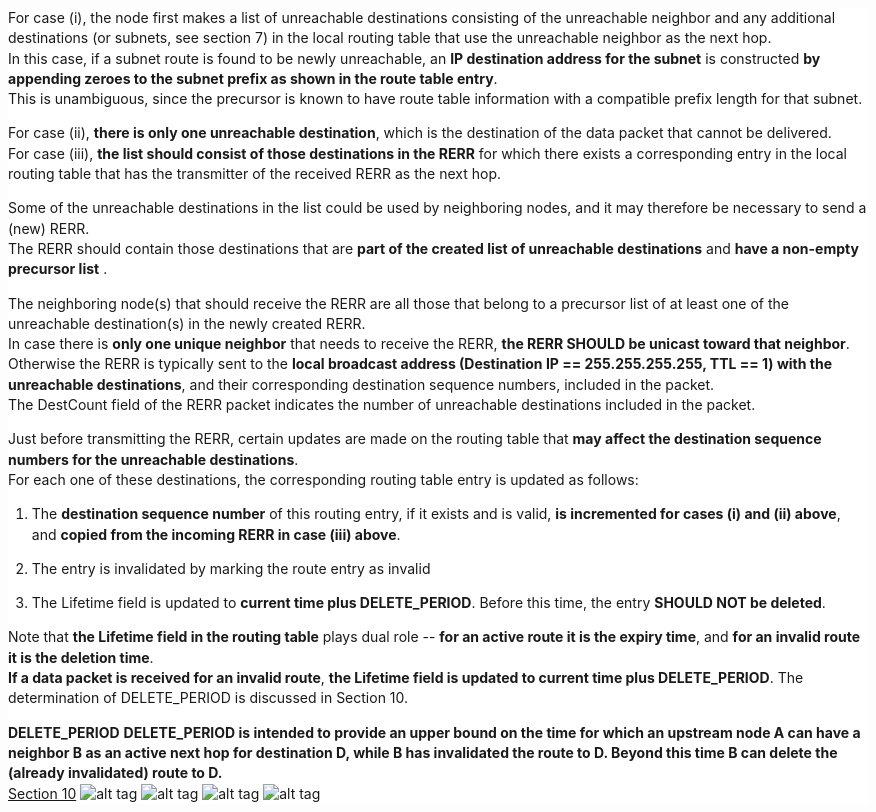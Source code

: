 For case (i), the node first makes a list of unreachable destinations consisting of the unreachable neighbor and any additional destinations (or subnets, see section 7) in the local routing table that use the unreachable neighbor as the next hop.  
In this case, if a subnet route is found to be newly unreachable, an **IP destination address for the subnet** is constructed **by appending zeroes to the subnet prefix as shown in the route table entry**.  
This is unambiguous, since the precursor is known to have route table information with a compatible prefix length for that subnet.

For case (ii), **there is only one unreachable destination**, which is the destination of the data packet that cannot be delivered.  
For case (iii), **the list should consist of those destinations in the RERR** for which there exists a corresponding entry in the local routing table that has the transmitter of the received RERR as the next hop.

Some of the unreachable destinations in the list could be used by neighboring nodes, and it may therefore be necessary to send a (new) RERR.  
The RERR should contain those destinations that are **part of the created list of unreachable destinations** and **have a non-empty precursor list** .

The neighboring node(s) that should receive the RERR are all those that belong to a precursor list of at least one of the unreachable destination(s) in the newly created RERR.  
In case there is **only one unique neighbor** that needs to receive the RERR, **the RERR SHOULD be unicast toward that neighbor**.  Otherwise the RERR is typically sent to the **local broadcast address (Destination IP == 255.255.255.255, TTL == 1) with the unreachable destinations**, and their corresponding destination sequence numbers, included in the packet.  
The DestCount field of the RERR packet indicates the number of unreachable destinations included in the packet.

Just before transmitting the RERR, certain updates are made on the routing table that **may affect the destination sequence numbers for the unreachable destinations**.  
For each one of these destinations, the corresponding routing table entry is updated as follows:

   1. The **destination sequence number** of this routing entry, if it exists and is valid, 
       **is incremented for cases (i) and (ii) above**, and **copied from the incoming RERR in case (iii) above**.      

   2. The entry is invalidated by marking the route entry as invalid

   3. The Lifetime field is updated to **current time plus DELETE_PERIOD**.  Before this time, the entry **SHOULD NOT be deleted**.      

Note that **the Lifetime field in the routing table** plays dual role -- **for an active route it is the expiry time**, and **for an invalid route it is the deletion time**.  
**If a data packet is received for an invalid route**, **the Lifetime field is updated to current time plus DELETE_PERIOD**.  The determination of DELETE_PERIOD is discussed in Section 10.

**DELETE_PERIOD**
**DELETE_PERIOD is intended to provide an upper bound on the time for which an upstream node A can have a neighbor B as an active next hop for destination D, while B has invalidated the route to D.  Beyond this time B can delete the (already invalidated) route to D.**  
[Section 10](#10_configuration_parameters)
![alt tag](https://i.imgur.com/4hqBdTt.jpg)
![alt tag](https://i.imgur.com/khimQ4Q.jpg)
![alt tag](https://i.imgur.com/xfyiisc.jpg)
![alt tag](https://i.imgur.com/avTbF1S.jpg)
